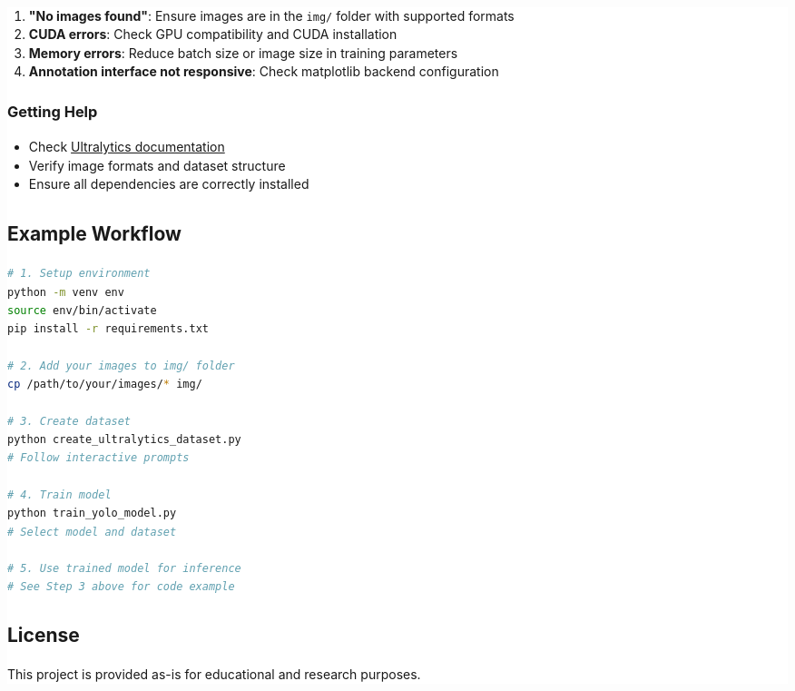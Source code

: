 1. **"No images found"**: Ensure images are in the `img/` folder with supported formats
2. **CUDA errors**: Check GPU compatibility and CUDA installation
3. **Memory errors**: Reduce batch size or image size in training parameters
4. **Annotation interface not responsive**: Check matplotlib backend configuration

### Getting Help

- Check [Ultralytics documentation](https://docs.ultralytics.com/)
- Verify image formats and dataset structure
- Ensure all dependencies are correctly installed

## Example Workflow

```bash
# 1. Setup environment
python -m venv env
source env/bin/activate
pip install -r requirements.txt

# 2. Add your images to img/ folder
cp /path/to/your/images/* img/

# 3. Create dataset
python create_ultralytics_dataset.py
# Follow interactive prompts

# 4. Train model
python train_yolo_model.py
# Select model and dataset

# 5. Use trained model for inference
# See Step 3 above for code example
```

## License

This project is provided as-is for educational and research purposes.
